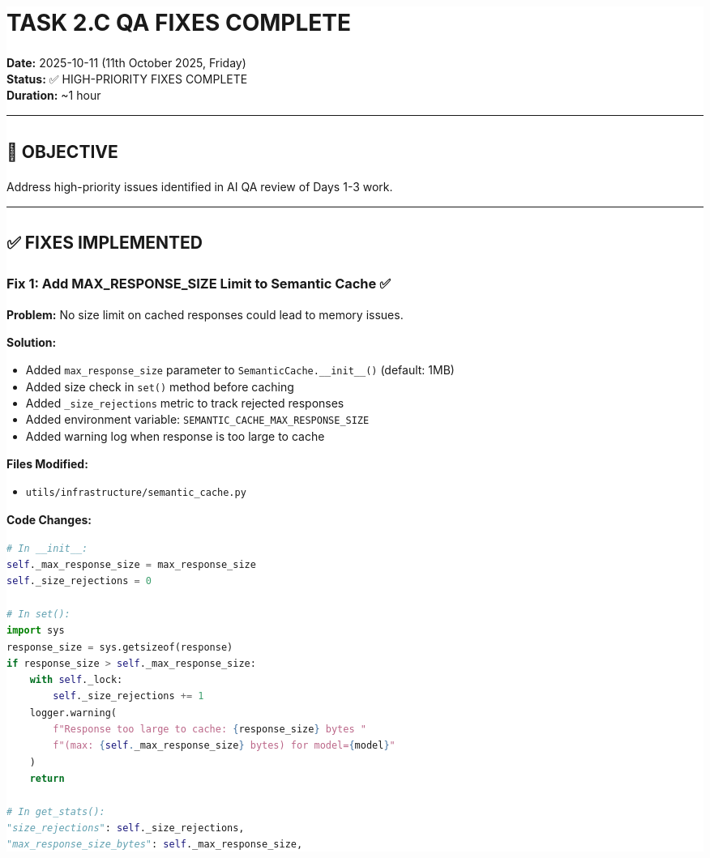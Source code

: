# TASK 2.C QA FIXES COMPLETE
**Date:** 2025-10-11 (11th October 2025, Friday)  
**Status:** ✅ HIGH-PRIORITY FIXES COMPLETE  
**Duration:** ~1 hour

---

## 🎯 OBJECTIVE

Address high-priority issues identified in AI QA review of Days 1-3 work.

---

## ✅ FIXES IMPLEMENTED

### Fix 1: Add MAX_RESPONSE_SIZE Limit to Semantic Cache ✅

**Problem:** No size limit on cached responses could lead to memory issues.

**Solution:**
- Added `max_response_size` parameter to `SemanticCache.__init__()` (default: 1MB)
- Added size check in `set()` method before caching
- Added `_size_rejections` metric to track rejected responses
- Added environment variable: `SEMANTIC_CACHE_MAX_RESPONSE_SIZE`
- Added warning log when response is too large to cache

**Files Modified:**
- `utils/infrastructure/semantic_cache.py`

**Code Changes:**
```python
# In __init__:
self._max_response_size = max_response_size
self._size_rejections = 0

# In set():
import sys
response_size = sys.getsizeof(response)
if response_size > self._max_response_size:
    with self._lock:
        self._size_rejections += 1
    logger.warning(
        f"Response too large to cache: {response_size} bytes "
        f"(max: {self._max_response_size} bytes) for model={model}"
    )
    return

# In get_stats():
"size_rejections": self._size_rejections,
"max_response_size_bytes": self._max_response_size,
```
